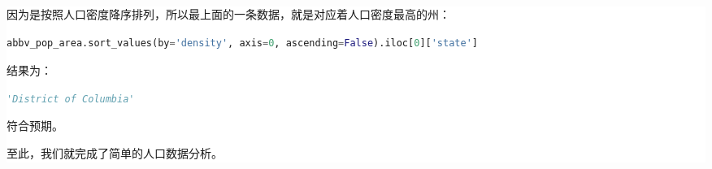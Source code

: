 因为是按照人口密度降序排列，所以最上面的一条数据，就是对应着人口密度最高的州：

```python
abbv_pop_area.sort_values(by='density', axis=0, ascending=False).iloc[0]['state']
```

结果为：

```python
'District of Columbia'
```

符合预期。

至此，我们就完成了简单的人口数据分析。